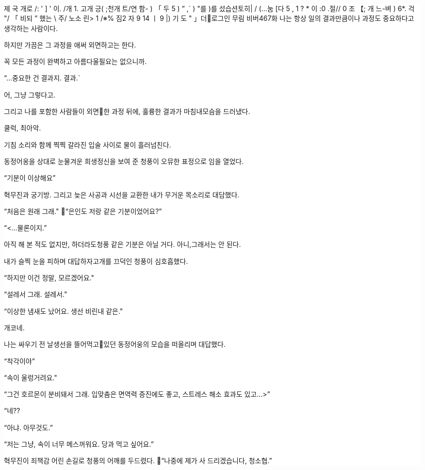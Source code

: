 제       국    개로         /:               '                ] '
 이. /개 1.
고개   긍(   ;천개                           트/연 함- ) 「 두  5       )     ” ,`              ) "를  )를 섰습션토히|       / (…눔 [다 5 ,     1  ?    * 이  :0 .절// 0 조 【;        개   느-벼    )          6*.      걱   "/ 「                비되    ”           했는     \     주/   노소      린> 1   /※%                     짐2 자 9 14     ㅣ              9      |) 기      도         "         」더로그인 무림              비버467화
나는 항상 일의 결과만큼이나 과정도 중요하다고 생각하는 사람이다.

하지만 가끔은 그 과정을 애써 외면하고는 한다.

꼭 모든 과정이 완벽하고 아름다울필요는 없으니까.

“…중요한 건 결과지. 결과.`

어, 그냥 그렇다고.

그리고 나를 포함한 사람들이 외면한 과정 뒤에, 훌륭한 결과가 마침내모슴을 드러냈다.

쿨럭, 최아악.

기침 소리와 함께 찍찍 갈라진 입술 사이로 물이 흘러넘친다.

동정어옹을 상대로 눈물겨운 희생정신을 보여 준 청풍이 오뮤한 표정으로 임을 열었다.

“기분이 이상해요”

혁무진과 궁기방. 그리고 늦은 사공과 시선을 교환한 내가 무거운 목소리로 대담했다.

“처음은 원래 그래."
“은인도 저랑 같은 기분이었어요?”

“<…물론이지.”

아직 해 본 적도 없지만, 하더라도청풍 같은 기분은 아닐 거다. 아니,그래서는 안 된다.

내가 슬찍 눈을 피하며 대답하자고개를 끄덕인 청풍이 심호흡했다.

“하지만 이건 정말, 모르겠어요."

“설레서 그래. 설레서."

“이상한 냄새도 났어요. 생선 비린내 같은."

개코네.

나는 싸우기 전 날생선을 뜰어먹고있던 동정어웅의 모습을 떠올리며 대답했다.

“착각이야”

“속이 울렁거려요."

“그건 호르몬이 분비돼서 그래. 입맞춤은 면역력 증진에도 좋고, 스트레스 해소 효과도 있고…>”

“네??

“아냐. 아무것도.”

“저는 그냥, 속이 너무 메스꺼워요.
당과 먹고 싶어요.”

혁무진이 죄책감 어린 손길로 청풍의 어깨를 두드렸다.
“나중에 제가 사 드리겠습니다, 청소협.”
